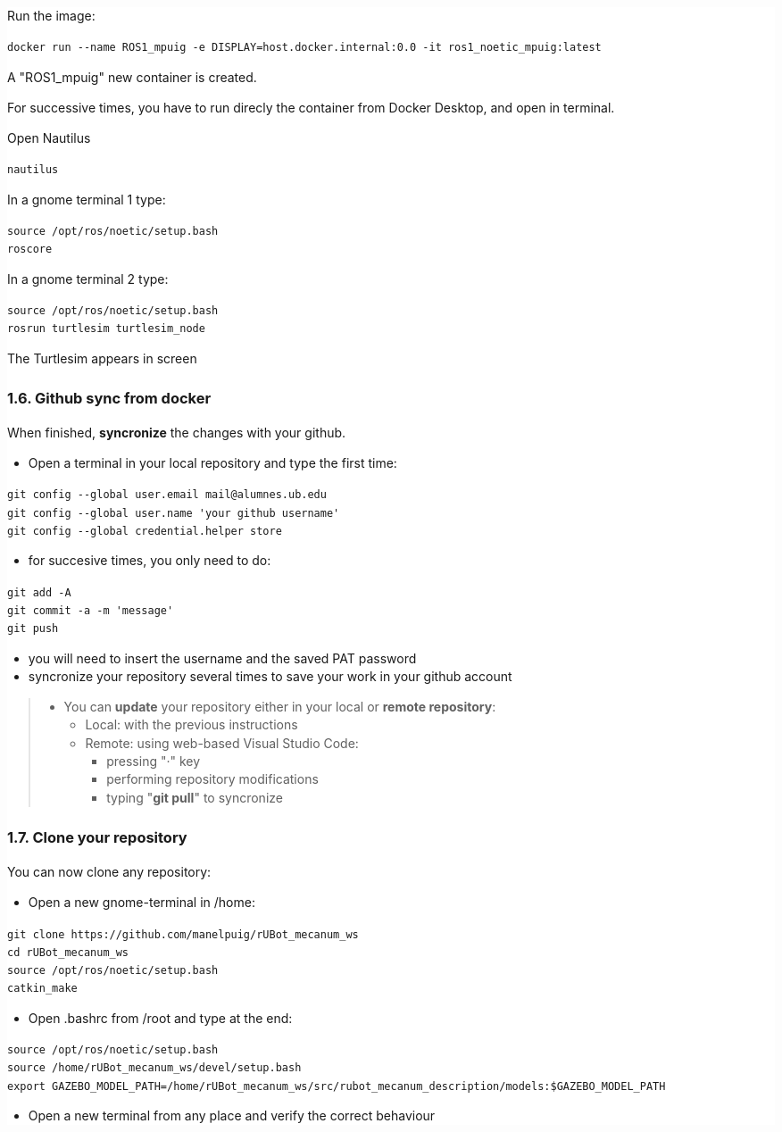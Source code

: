 Run the image:
```shell
docker run --name ROS1_mpuig -e DISPLAY=host.docker.internal:0.0 -it ros1_noetic_mpuig:latest
```
A "ROS1_mpuig" new container is created. 

For successive times, you have to run direcly the container from Docker Desktop, and open in terminal.

Open Nautilus
```shell
nautilus
```
In a gnome terminal 1 type:
```shell
source /opt/ros/noetic/setup.bash
roscore
```
In a gnome terminal 2 type:
```shell
source /opt/ros/noetic/setup.bash
rosrun turtlesim turtlesim_node
```
The Turtlesim appears in screen

### **1.6. Github sync from docker**

When finished, **syncronize** the changes with your github. 
- Open a terminal in your local repository and type the first time:
```shell
git config --global user.email mail@alumnes.ub.edu
git config --global user.name 'your github username'
git config --global credential.helper store
```
- for succesive times, you only need to do:
```shell
git add -A
git commit -a -m 'message'
git push
```
- you will need to insert the username and the saved PAT password
- syncronize your repository several times to save your work in your github account
> - You can **update** your repository either in your local or **remote repository**:
>   - Local: with the previous instructions
>   - Remote: using web-based Visual Studio Code:
>       - pressing "·" key
>       - performing repository modifications
>       - typing "**git pull**" to syncronize

### **1.7. Clone your repository**

You can now clone any repository:
- Open a new gnome-terminal in /home:
```shell
git clone https://github.com/manelpuig/rUBot_mecanum_ws
cd rUBot_mecanum_ws
source /opt/ros/noetic/setup.bash
catkin_make
```
- Open .bashrc from /root and type at the end:
```shell
source /opt/ros/noetic/setup.bash
source /home/rUBot_mecanum_ws/devel/setup.bash
export GAZEBO_MODEL_PATH=/home/rUBot_mecanum_ws/src/rubot_mecanum_description/models:$GAZEBO_MODEL_PATH
```
- Open a new terminal from any place and verify the correct behaviour
